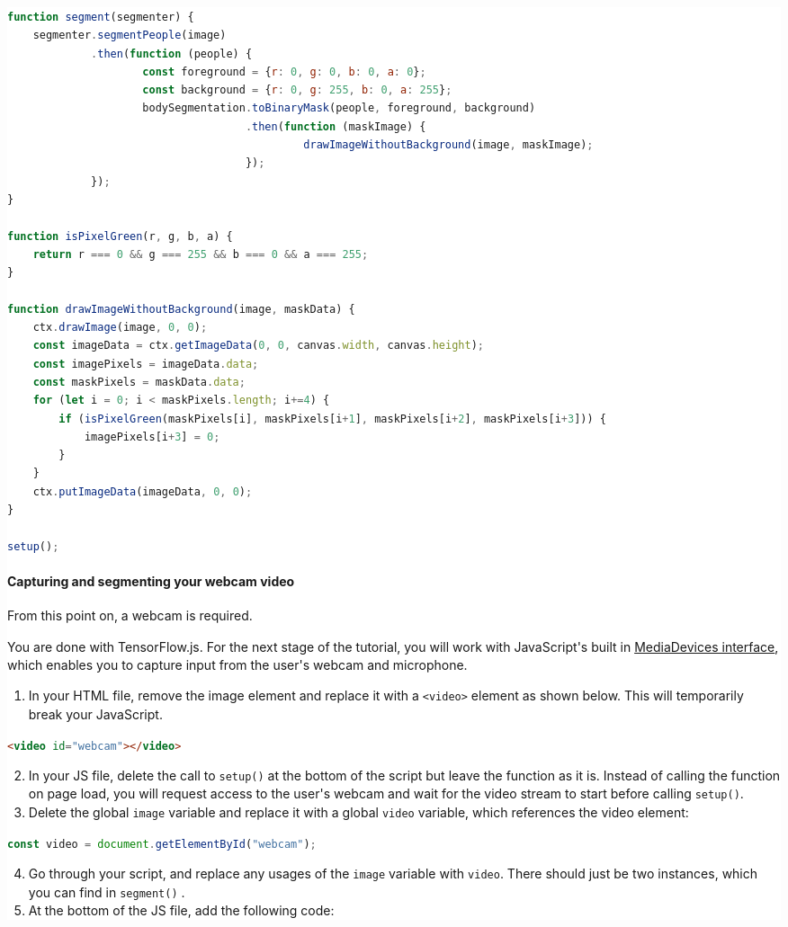 ```javascript
function segment(segmenter) {
    segmenter.segmentPeople(image)
             .then(function (people) {
                     const foreground = {r: 0, g: 0, b: 0, a: 0};
                     const background = {r: 0, g: 255, b: 0, a: 255};
                     bodySegmentation.toBinaryMask(people, foreground, background)
                                     .then(function (maskImage) {
                                              drawImageWithoutBackground(image, maskImage);
                                     });
             });
}

function isPixelGreen(r, g, b, a) {
    return r === 0 && g === 255 && b === 0 && a === 255;
}

function drawImageWithoutBackground(image, maskData) {
    ctx.drawImage(image, 0, 0);
    const imageData = ctx.getImageData(0, 0, canvas.width, canvas.height);
    const imagePixels = imageData.data;
    const maskPixels = maskData.data;
    for (let i = 0; i < maskPixels.length; i+=4) {
        if (isPixelGreen(maskPixels[i], maskPixels[i+1], maskPixels[i+2], maskPixels[i+3])) {
            imagePixels[i+3] = 0;
        }
    }
    ctx.putImageData(imageData, 0, 0);
}

setup(); 
```
#### Capturing and segmenting your webcam video
From this point on, a webcam is required.

You are done with TensorFlow.js. For the next stage of the tutorial, you will work with JavaScript's built in [MediaDevices interface](https://developer.mozilla.org/en-US/docs/Web/API/MediaDevices), which enables you to capture input from the user's webcam and microphone.

1. In your HTML file, remove the image element and replace it with a `<video>` element as shown below. This will temporarily break your JavaScript.
```html
<video id="webcam"></video>
```
2. In your JS file, delete the call to `setup()` at the bottom of the script but leave the function as it is. Instead of calling the function on page load, you will request access to the user's webcam and wait for the video stream to start before calling `setup()`.
3. Delete the global `image` variable and replace it with a global `video` variable, which references the video element:

```javascript
const video = document.getElementById("webcam");
```
4. Go through your script, and replace any usages of the `image` variable with `video`. There should just be two instances, which you can find in `segment()` .
5. At the bottom of the JS file, add the following code:
